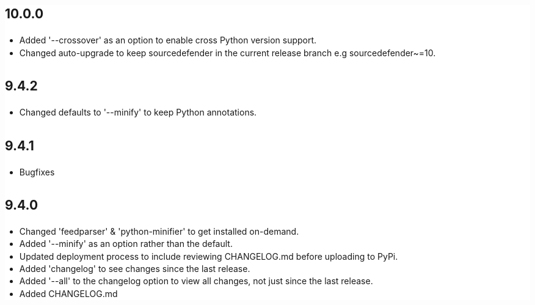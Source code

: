 ## 10.0.0
- Added '--crossover' as an option to enable cross Python version support.
- Changed auto-upgrade to keep sourcedefender in the current release branch e.g sourcedefender~=10.

## 9.4.2
- Changed defaults to '--minify' to keep Python annotations.

## 9.4.1
- Bugfixes

## 9.4.0
- Changed 'feedparser' & 'python-minifier' to get installed on-demand.
- Added '--minify' as an option rather than the default.
- Updated deployment process to include reviewing CHANGELOG.md before uploading to PyPi.
- Added 'changelog' to see changes since the last release.
- Added '--all' to the changelog option to view all changes, not just since the last release.
- Added CHANGELOG.md
